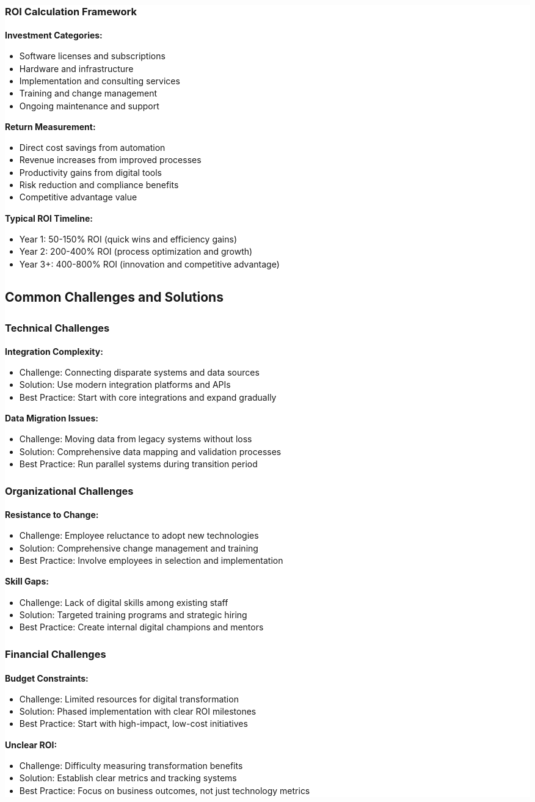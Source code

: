 ### ROI Calculation Framework
**Investment Categories:**
- Software licenses and subscriptions
- Hardware and infrastructure
- Implementation and consulting services
- Training and change management
- Ongoing maintenance and support

**Return Measurement:**
- Direct cost savings from automation
- Revenue increases from improved processes
- Productivity gains from digital tools
- Risk reduction and compliance benefits
- Competitive advantage value

**Typical ROI Timeline:**
- Year 1: 50-150% ROI (quick wins and efficiency gains)
- Year 2: 200-400% ROI (process optimization and growth)
- Year 3+: 400-800% ROI (innovation and competitive advantage)

## Common Challenges and Solutions

### Technical Challenges
**Integration Complexity:**
- Challenge: Connecting disparate systems and data sources
- Solution: Use modern integration platforms and APIs
- Best Practice: Start with core integrations and expand gradually

**Data Migration Issues:**
- Challenge: Moving data from legacy systems without loss
- Solution: Comprehensive data mapping and validation processes
- Best Practice: Run parallel systems during transition period

### Organizational Challenges
**Resistance to Change:**
- Challenge: Employee reluctance to adopt new technologies
- Solution: Comprehensive change management and training
- Best Practice: Involve employees in selection and implementation

**Skill Gaps:**
- Challenge: Lack of digital skills among existing staff
- Solution: Targeted training programs and strategic hiring
- Best Practice: Create internal digital champions and mentors

### Financial Challenges
**Budget Constraints:**
- Challenge: Limited resources for digital transformation
- Solution: Phased implementation with clear ROI milestones
- Best Practice: Start with high-impact, low-cost initiatives

**Unclear ROI:**
- Challenge: Difficulty measuring transformation benefits
- Solution: Establish clear metrics and tracking systems
- Best Practice: Focus on business outcomes, not just technology metrics
